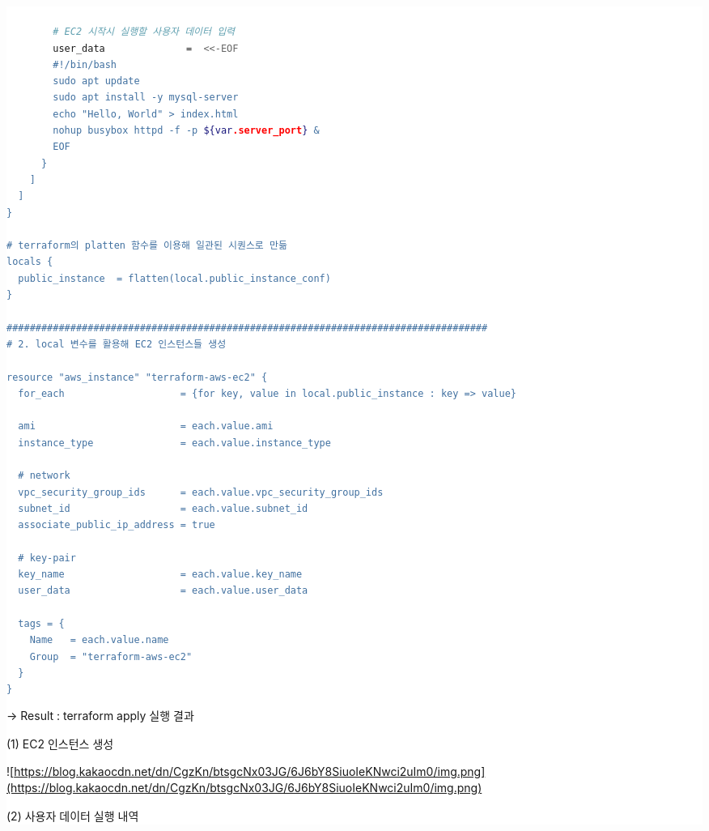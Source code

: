 ```bash

        # EC2 시작시 실행할 사용자 데이터 입력
        user_data              =  <<-EOF
        #!/bin/bash
        sudo apt update
        sudo apt install -y mysql-server
        echo "Hello, World" > index.html
        nohup busybox httpd -f -p ${var.server_port} &
        EOF
      }
    ]
  ]
}

# terraform의 platten 함수를 이용해 일관된 시퀀스로 만듦
locals {
  public_instance  = flatten(local.public_instance_conf)
}

###################################################################################
# 2. local 변수를 활용해 EC2 인스턴스들 생성

resource "aws_instance" "terraform-aws-ec2" {
  for_each                    = {for key, value in local.public_instance : key => value}

  ami                         = each.value.ami
  instance_type               = each.value.instance_type

  # network
  vpc_security_group_ids      = each.value.vpc_security_group_ids
  subnet_id                   = each.value.subnet_id
  associate_public_ip_address = true

  # key-pair
  key_name                    = each.value.key_name
  user_data                   = each.value.user_data

  tags = {
    Name   = each.value.name
    Group  = "terraform-aws-ec2"
  }
}
```

→ Result : terraform apply 실행 결과

(1) EC2 인스턴스 생성

![https://blog.kakaocdn.net/dn/CgzKn/btsgcNx03JG/6J6bY8SiuoIeKNwci2uIm0/img.png](https://blog.kakaocdn.net/dn/CgzKn/btsgcNx03JG/6J6bY8SiuoIeKNwci2uIm0/img.png)

(2) 사용자 데이터 실행 내역
